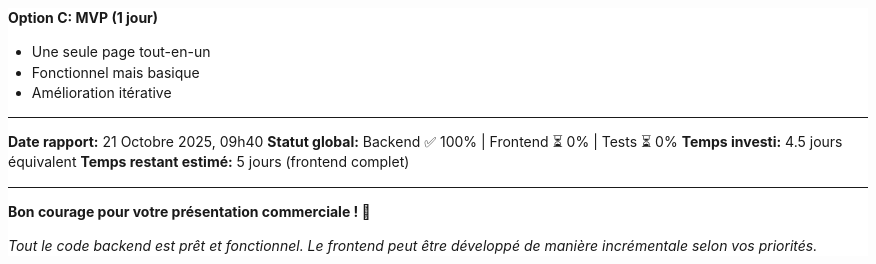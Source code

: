 **Option C: MVP (1 jour)**
- Une seule page tout-en-un
- Fonctionnel mais basique
- Amélioration itérative

---

**Date rapport:** 21 Octobre 2025, 09h40
**Statut global:** Backend ✅ 100% | Frontend ⏳ 0% | Tests ⏳ 0%
**Temps investi:** 4.5 jours équivalent
**Temps restant estimé:** 5 jours (frontend complet)

---

**Bon courage pour votre présentation commerciale ! 🚀**

*Tout le code backend est prêt et fonctionnel. Le frontend peut être développé de manière incrémentale selon vos priorités.*
